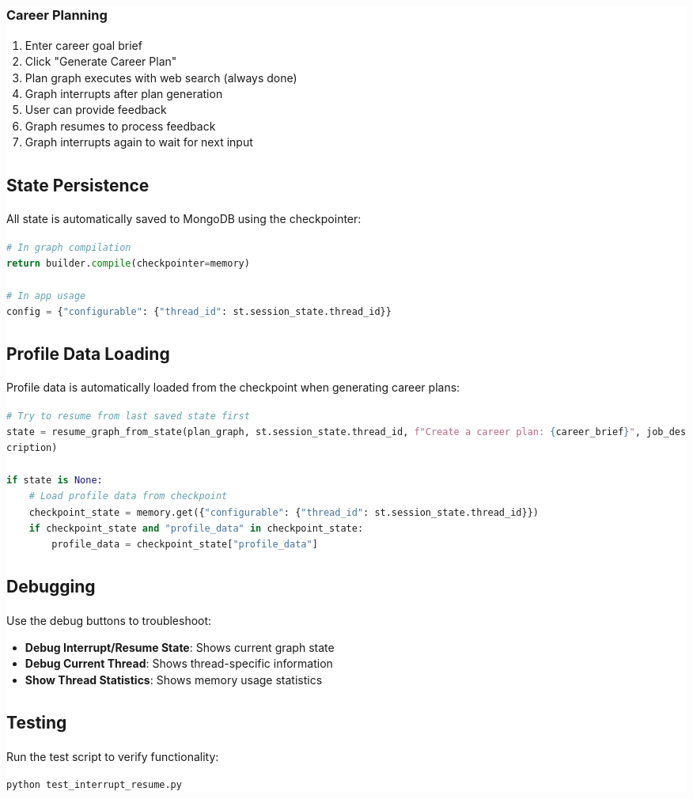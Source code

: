 ### Career Planning
1. Enter career goal brief
2. Click "Generate Career Plan"
3. Plan graph executes with web search (always done)
4. Graph interrupts after plan generation
5. User can provide feedback
6. Graph resumes to process feedback
7. Graph interrupts again to wait for next input

## State Persistence

All state is automatically saved to MongoDB using the checkpointer:

```python
# In graph compilation
return builder.compile(checkpointer=memory)

# In app usage
config = {"configurable": {"thread_id": st.session_state.thread_id}}
```

## Profile Data Loading

Profile data is automatically loaded from the checkpoint when generating career plans:

```python
# Try to resume from last saved state first
state = resume_graph_from_state(plan_graph, st.session_state.thread_id, f"Create a career plan: {career_brief}", job_description)

if state is None:
    # Load profile data from checkpoint
    checkpoint_state = memory.get({"configurable": {"thread_id": st.session_state.thread_id}})
    if checkpoint_state and "profile_data" in checkpoint_state:
        profile_data = checkpoint_state["profile_data"]
```

## Debugging

Use the debug buttons to troubleshoot:

- **Debug Interrupt/Resume State**: Shows current graph state
- **Debug Current Thread**: Shows thread-specific information
- **Show Thread Statistics**: Shows memory usage statistics

## Testing

Run the test script to verify functionality:

```bash
python test_interrupt_resume.py
```
